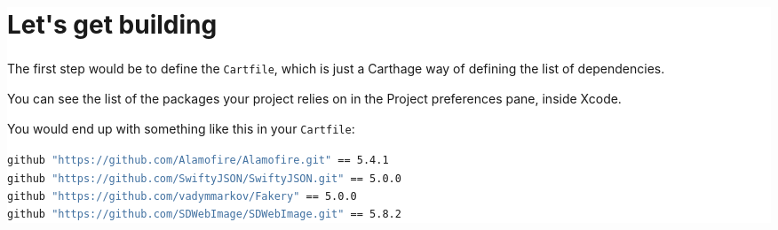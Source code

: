 
# Let's get building

The first step would be to define the `Cartfile`, which is just a Carthage way of defining the list of dependencies.

You can see the list of the packages your project relies on in the Project preferences pane, inside Xcode.

You would end up with something like this in your `Cartfile`:

```bash
github "https://github.com/Alamofire/Alamofire.git" == 5.4.1
github "https://github.com/SwiftyJSON/SwiftyJSON.git" == 5.0.0
github "https://github.com/vadymmarkov/Fakery" == 5.0.0
github "https://github.com/SDWebImage/SDWebImage.git" == 5.8.2
```
